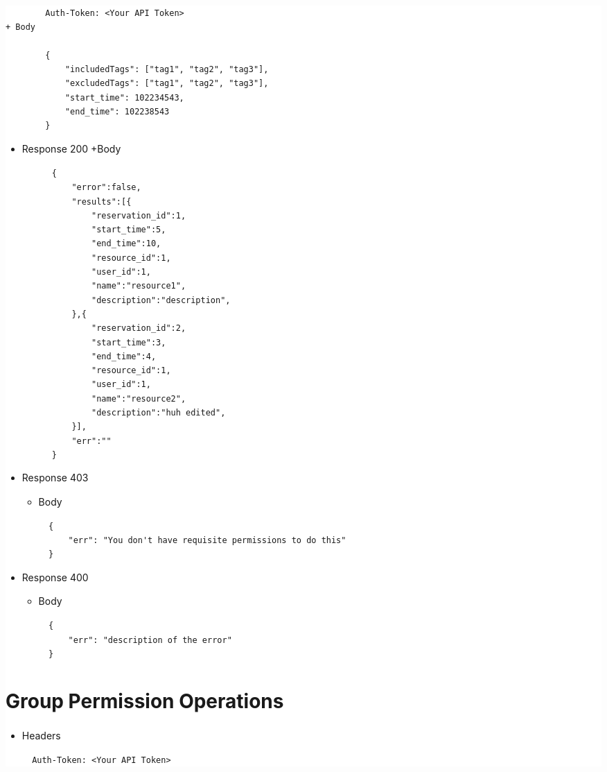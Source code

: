             Auth-Token: <Your API Token>
    + Body
    
            {
                "includedTags": ["tag1", "tag2", "tag3"],
                "excludedTags": ["tag1", "tag2", "tag3"],
                "start_time": 102234543,
                "end_time": 102238543
            }

+ Response 200
    +Body
    
            {
                "error":false,
                "results":[{
                    "reservation_id":1,
                    "start_time":5,
                    "end_time":10,
                    "resource_id":1,
                    "user_id":1,
                    "name":"resource1",
                    "description":"description",
                },{
                    "reservation_id":2,
                    "start_time":3,
                    "end_time":4,
                    "resource_id":1,
                    "user_id":1,
                    "name":"resource2",
                    "description":"huh edited",
                }],
                "err":""
            }

+ Response 403
    + Body
        
            {
                "err": "You don't have requisite permissions to do this"
            }
            
+ Response 400
    + Body
    
            {
                "err": "description of the error"
            }


# Group Permission Operations 
+ Headers
    
        Auth-Token: <Your API Token>

